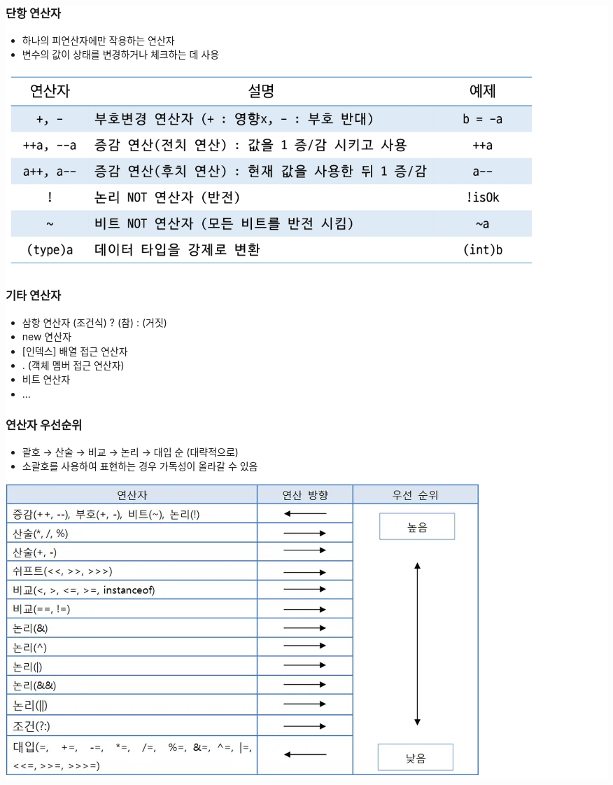 ### 단항 연산자

- 하나의 피연산자에만 작용하는 연산자
- 변수의 값이 상태를 변경하거나 체크하는 데 사용

![java9.png](img/java9.png)

### 기타 연산자

- 삼항 연산자 (조건식) ? (참) : (거짓)
- new 연산자
- [인덱스] 배열 접근 연산자
- . (객체 멤버 접근 연산자)
- 비트 연산자
- …

### 연산자 우선순위

- 괄호 → 산술 → 비교 → 논리 → 대입 순 (대략적으로)
- 소괄호를 사용하여 표현하는 경우 가독성이 올라갈 수 있음

![java10.png](img/java10.png)
